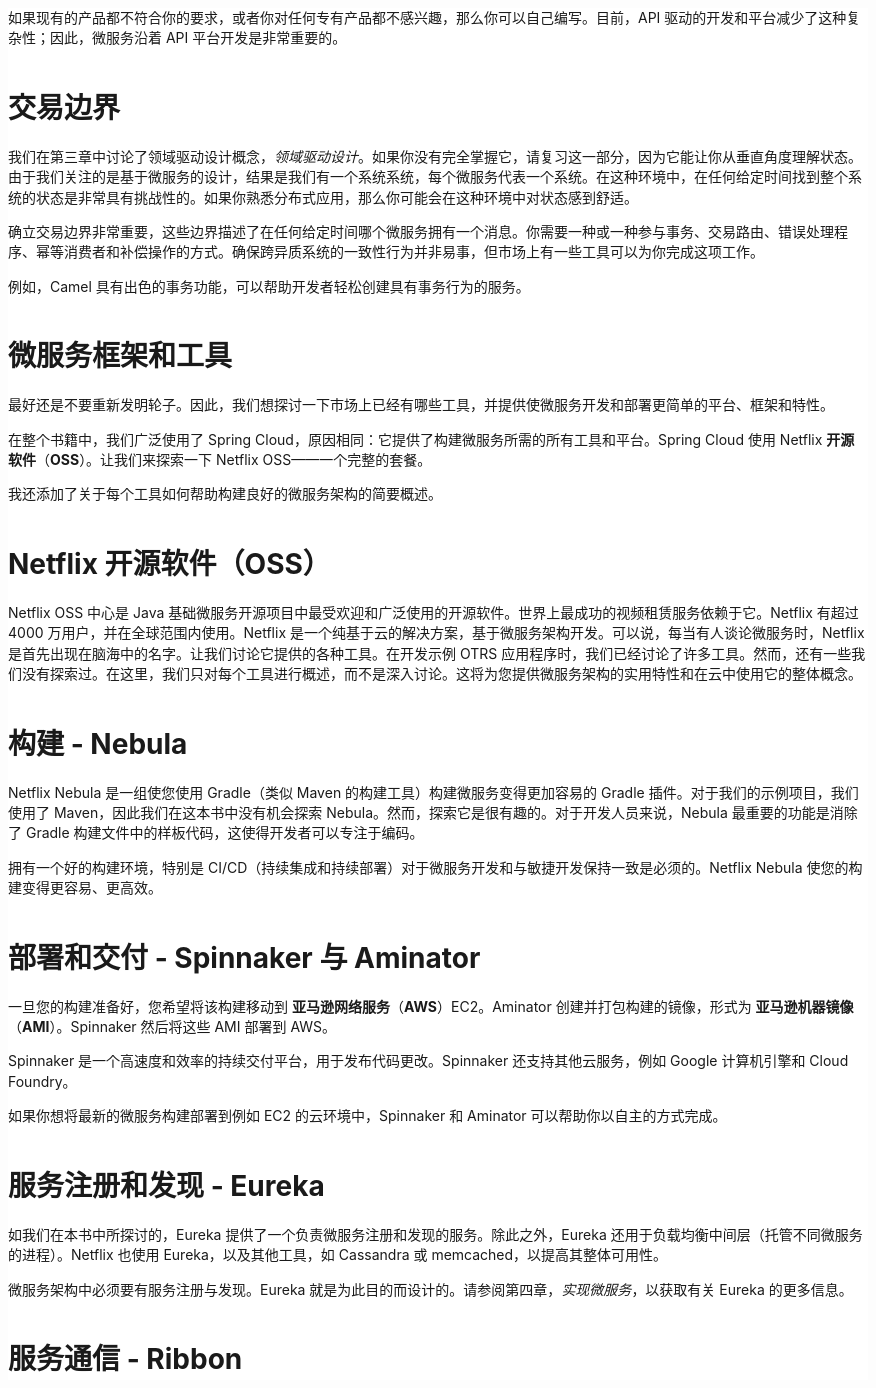 如果现有的产品都不符合你的要求，或者你对任何专有产品都不感兴趣，那么你可以自己编写。目前，API 驱动的开发和平台减少了这种复杂性；因此，微服务沿着 API 平台开发是非常重要的。

# 交易边界

我们在第三章中讨论了领域驱动设计概念，*领域驱动设计*。如果你没有完全掌握它，请复习这一部分，因为它能让你从垂直角度理解状态。由于我们关注的是基于微服务的设计，结果是我们有一个系统系统，每个微服务代表一个系统。在这种环境中，在任何给定时间找到整个系统的状态是非常具有挑战性的。如果你熟悉分布式应用，那么你可能会在这种环境中对状态感到舒适。

确立交易边界非常重要，这些边界描述了在任何给定时间哪个微服务拥有一个消息。你需要一种或一种参与事务、交易路由、错误处理程序、幂等消费者和补偿操作的方式。确保跨异质系统的一致性行为并非易事，但市场上有一些工具可以为你完成这项工作。

例如，Camel 具有出色的事务功能，可以帮助开发者轻松创建具有事务行为的服务。

# 微服务框架和工具

最好还是不要重新发明轮子。因此，我们想探讨一下市场上已经有哪些工具，并提供使微服务开发和部署更简单的平台、框架和特性。

在整个书籍中，我们广泛使用了 Spring Cloud，原因相同：它提供了构建微服务所需的所有工具和平台。Spring Cloud 使用 Netflix **开源软件**（**OSS**）。让我们来探索一下 Netflix OSS——一个完整的套餐。

我还添加了关于每个工具如何帮助构建良好的微服务架构的简要概述。

# Netflix 开源软件（OSS）

Netflix OSS 中心是 Java 基础微服务开源项目中最受欢迎和广泛使用的开源软件。世界上最成功的视频租赁服务依赖于它。Netflix 有超过 4000 万用户，并在全球范围内使用。Netflix 是一个纯基于云的解决方案，基于微服务架构开发。可以说，每当有人谈论微服务时，Netflix 是首先出现在脑海中的名字。让我们讨论它提供的各种工具。在开发示例 OTRS 应用程序时，我们已经讨论了许多工具。然而，还有一些我们没有探索过。在这里，我们只对每个工具进行概述，而不是深入讨论。这将为您提供微服务架构的实用特性和在云中使用它的整体概念。

# 构建 - Nebula

Netflix Nebula 是一组使您使用 Gradle（类似 Maven 的构建工具）构建微服务变得更加容易的 Gradle 插件。对于我们的示例项目，我们使用了 Maven，因此我们在这本书中没有机会探索 Nebula。然而，探索它是很有趣的。对于开发人员来说，Nebula 最重要的功能是消除了 Gradle 构建文件中的样板代码，这使得开发者可以专注于编码。

拥有一个好的构建环境，特别是 CI/CD（持续集成和持续部署）对于微服务开发和与敏捷开发保持一致是必须的。Netflix Nebula 使您的构建变得更容易、更高效。

# 部署和交付 - Spinnaker 与 Aminator

一旦您的构建准备好，您希望将该构建移动到 **亚马逊网络服务**（**AWS**）EC2。Aminator 创建并打包构建的镜像，形式为 **亚马逊机器镜像**（**AMI**）。Spinnaker 然后将这些 AMI 部署到 AWS。

Spinnaker 是一个高速度和效率的持续交付平台，用于发布代码更改。Spinnaker 还支持其他云服务，例如 Google 计算机引擎和 Cloud Foundry。

如果你想将最新的微服务构建部署到例如 EC2 的云环境中，Spinnaker 和 Aminator 可以帮助你以自主的方式完成。

# 服务注册和发现 - Eureka

如我们在本书中所探讨的，Eureka 提供了一个负责微服务注册和发现的服务。除此之外，Eureka 还用于负载均衡中间层（托管不同微服务的进程）。Netflix 也使用 Eureka，以及其他工具，如 Cassandra 或 memcached，以提高其整体可用性。

微服务架构中必须要有服务注册与发现。Eureka 就是为此目的而设计的。请参阅第四章，*实现微服务*，以获取有关 Eureka 的更多信息。

# 服务通信 - Ribbon
